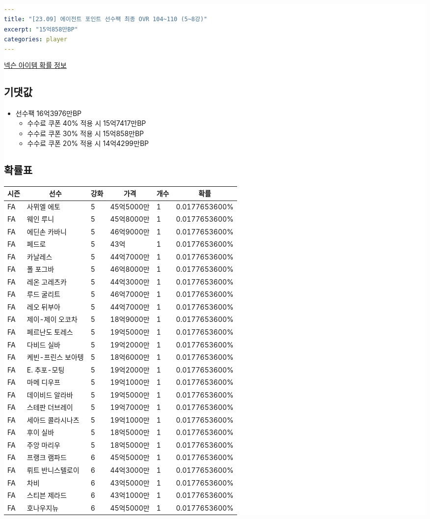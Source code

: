 ```yaml
---
title: "[23.09] 에이전트 포인트 선수팩 최종 OVR 104~110 (5~8강)"
excerpt: "15억858만BP"
categories: player
---
```

[넥슨 아이템 확률 정보](http://iteminfo.nexon.com/probability/fo4?sn=7244)

## 기댓값
- 선수팩 16억3976만BP
  - 수수료 쿠폰 40% 적용 시 15억7417만BP
  - 수수료 쿠폰 30% 적용 시 15억858만BP
  - 수수료 쿠폰 20% 적용 시 14억4299만BP


## 확률표

|시즌|선수|강화|가격|개수|확률|
|---|---|---|---|---|---|
|FA|사뮈엘 에토|5|45억5000만|1|0.0177653600%|
|FA|웨인 루니|5|45억8000만|1|0.0177653600%|
|FA|에딘손 카바니|5|46억9000만|1|0.0177653600%|
|FA|페드로|5|43억|1|0.0177653600%|
|FA|카날레스|5|44억7000만|1|0.0177653600%|
|FA|폴 포그바|5|46억8000만|1|0.0177653600%|
|FA|레온 고레츠카|5|44억3000만|1|0.0177653600%|
|FA|루드 굴리트|5|46억7000만|1|0.0177653600%|
|FA|레오 뒤부아|5|44억7000만|1|0.0177653600%|
|FA|제이-제이 오코차|5|18억9000만|1|0.0177653600%|
|FA|페르난도 토레스|5|19억5000만|1|0.0177653600%|
|FA|다비드 실바|5|19억2000만|1|0.0177653600%|
|FA|케빈-프린스 보아텡|5|18억6000만|1|0.0177653600%|
|FA|E. 추포-모팅|5|19억2000만|1|0.0177653600%|
|FA|마메 디우프|5|19억1000만|1|0.0177653600%|
|FA|데이비드 알라바|5|19억5000만|1|0.0177653600%|
|FA|스테판 더브레이|5|19억7000만|1|0.0177653600%|
|FA|세아드 콜라시나츠|5|19억1000만|1|0.0177653600%|
|FA|후이 실바|5|18억5000만|1|0.0177653600%|
|FA|주앙 마리우|5|18억5000만|1|0.0177653600%|
|FA|프랭크 램파드|6|45억5000만|1|0.0177653600%|
|FA|뤼트 반니스텔로이|6|44억3000만|1|0.0177653600%|
|FA|차비|6|43억5000만|1|0.0177653600%|
|FA|스티븐 제라드|6|43억1000만|1|0.0177653600%|
|FA|호나우지뉴|6|45억5000만|1|0.0177653600%|